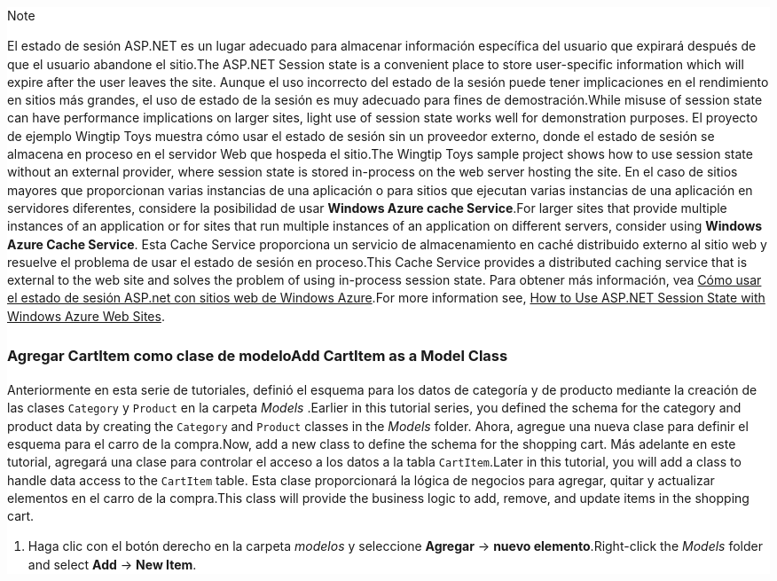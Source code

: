 > [!NOTE] 
> 
> <span data-ttu-id="5c7c4-129">El estado de sesión ASP.NET es un lugar adecuado para almacenar información específica del usuario que expirará después de que el usuario abandone el sitio.</span><span class="sxs-lookup"><span data-stu-id="5c7c4-129">The ASP.NET Session state is a convenient place to store user-specific information which will expire after the user leaves the site.</span></span> <span data-ttu-id="5c7c4-130">Aunque el uso incorrecto del estado de la sesión puede tener implicaciones en el rendimiento en sitios más grandes, el uso de estado de la sesión es muy adecuado para fines de demostración.</span><span class="sxs-lookup"><span data-stu-id="5c7c4-130">While misuse of session state can have performance implications on larger sites, light use of session state works well for demonstration purposes.</span></span> <span data-ttu-id="5c7c4-131">El proyecto de ejemplo Wingtip Toys muestra cómo usar el estado de sesión sin un proveedor externo, donde el estado de sesión se almacena en proceso en el servidor Web que hospeda el sitio.</span><span class="sxs-lookup"><span data-stu-id="5c7c4-131">The Wingtip Toys sample project shows how to use session state without an external provider, where session state is stored in-process on the web server hosting the site.</span></span> <span data-ttu-id="5c7c4-132">En el caso de sitios mayores que proporcionan varias instancias de una aplicación o para sitios que ejecutan varias instancias de una aplicación en servidores diferentes, considere la posibilidad de usar **Windows Azure cache Service**.</span><span class="sxs-lookup"><span data-stu-id="5c7c4-132">For larger sites that provide multiple instances of an application or for sites that run multiple instances of an application on different servers, consider using **Windows Azure Cache Service**.</span></span> <span data-ttu-id="5c7c4-133">Esta Cache Service proporciona un servicio de almacenamiento en caché distribuido externo al sitio web y resuelve el problema de usar el estado de sesión en proceso.</span><span class="sxs-lookup"><span data-stu-id="5c7c4-133">This Cache Service provides a distributed caching service that is external to the web site and solves the problem of using in-process session state.</span></span> <span data-ttu-id="5c7c4-134">Para obtener más información, vea [Cómo usar el estado de sesión ASP.net con sitios web de Windows Azure](https://docs.microsoft.com/azure/redis-cache/cache-aspnet-session-state-provider).</span><span class="sxs-lookup"><span data-stu-id="5c7c4-134">For more information see, [How to Use ASP.NET Session State with Windows Azure Web Sites](https://docs.microsoft.com/azure/redis-cache/cache-aspnet-session-state-provider).</span></span>

### <a name="add-cartitem-as-a-model-class"></a><span data-ttu-id="5c7c4-135">Agregar CartItem como clase de modelo</span><span class="sxs-lookup"><span data-stu-id="5c7c4-135">Add CartItem as a Model Class</span></span>

<span data-ttu-id="5c7c4-136">Anteriormente en esta serie de tutoriales, definió el esquema para los datos de categoría y de producto mediante la creación de las clases `Category` y `Product` en la carpeta *Models* .</span><span class="sxs-lookup"><span data-stu-id="5c7c4-136">Earlier in this tutorial series, you defined the schema for the category and product data by creating the `Category` and `Product` classes in the *Models* folder.</span></span> <span data-ttu-id="5c7c4-137">Ahora, agregue una nueva clase para definir el esquema para el carro de la compra.</span><span class="sxs-lookup"><span data-stu-id="5c7c4-137">Now, add a new class to define the schema for the shopping cart.</span></span> <span data-ttu-id="5c7c4-138">Más adelante en este tutorial, agregará una clase para controlar el acceso a los datos a la tabla `CartItem`.</span><span class="sxs-lookup"><span data-stu-id="5c7c4-138">Later in this tutorial, you will add a class to handle data access to the `CartItem` table.</span></span> <span data-ttu-id="5c7c4-139">Esta clase proporcionará la lógica de negocios para agregar, quitar y actualizar elementos en el carro de la compra.</span><span class="sxs-lookup"><span data-stu-id="5c7c4-139">This class will provide the business logic to add, remove, and update items in the shopping cart.</span></span>

1. <span data-ttu-id="5c7c4-140">Haga clic con el botón derecho en la carpeta *modelos* y seleccione **Agregar** -&gt; **nuevo elemento**.</span><span class="sxs-lookup"><span data-stu-id="5c7c4-140">Right-click the *Models* folder and select **Add** -&gt; **New Item**.</span></span> 
